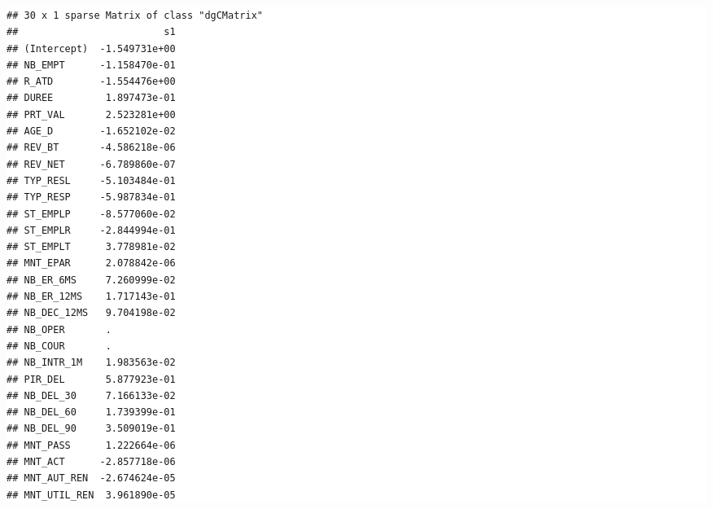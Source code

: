     ## 30 x 1 sparse Matrix of class "dgCMatrix"
    ##                         s1
    ## (Intercept)  -1.549731e+00
    ## NB_EMPT      -1.158470e-01
    ## R_ATD        -1.554476e+00
    ## DUREE         1.897473e-01
    ## PRT_VAL       2.523281e+00
    ## AGE_D        -1.652102e-02
    ## REV_BT       -4.586218e-06
    ## REV_NET      -6.789860e-07
    ## TYP_RESL     -5.103484e-01
    ## TYP_RESP     -5.987834e-01
    ## ST_EMPLP     -8.577060e-02
    ## ST_EMPLR     -2.844994e-01
    ## ST_EMPLT      3.778981e-02
    ## MNT_EPAR      2.078842e-06
    ## NB_ER_6MS     7.260999e-02
    ## NB_ER_12MS    1.717143e-01
    ## NB_DEC_12MS   9.704198e-02
    ## NB_OPER       .           
    ## NB_COUR       .           
    ## NB_INTR_1M    1.983563e-02
    ## PIR_DEL       5.877923e-01
    ## NB_DEL_30     7.166133e-02
    ## NB_DEL_60     1.739399e-01
    ## NB_DEL_90     3.509019e-01
    ## MNT_PASS      1.222664e-06
    ## MNT_ACT      -2.857718e-06
    ## MNT_AUT_REN  -2.674624e-05
    ## MNT_UTIL_REN  3.961890e-05